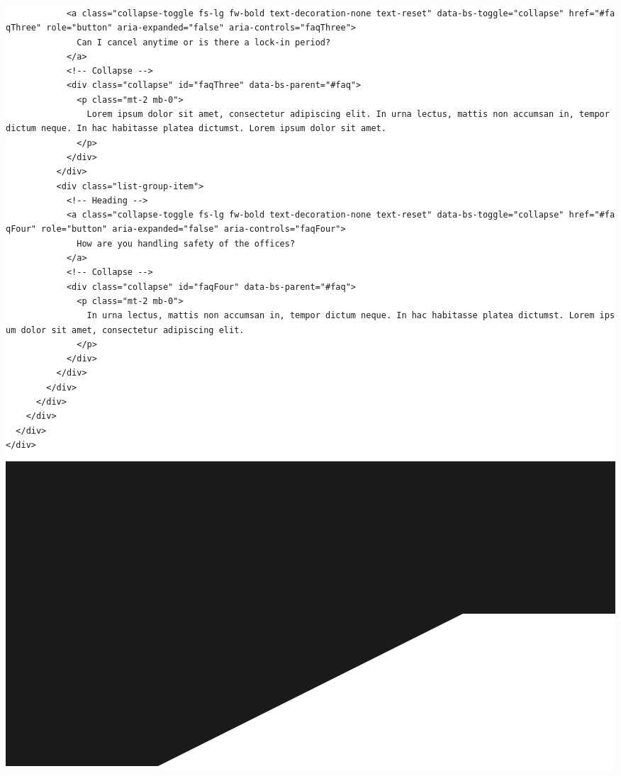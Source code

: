                 <a class="collapse-toggle fs-lg fw-bold text-decoration-none text-reset" data-bs-toggle="collapse" href="#faqThree" role="button" aria-expanded="false" aria-controls="faqThree">
                  Can I cancel anytime or is there a lock-in period?
                </a>
                <!-- Collapse -->
                <div class="collapse" id="faqThree" data-bs-parent="#faq">
                  <p class="mt-2 mb-0">
                    Lorem ipsum dolor sit amet, consectetur adipiscing elit. In urna lectus, mattis non accumsan in, tempor dictum neque. In hac habitasse platea dictumst. Lorem ipsum dolor sit amet.
                  </p>
                </div>
              </div>
              <div class="list-group-item">
                <!-- Heading -->
                <a class="collapse-toggle fs-lg fw-bold text-decoration-none text-reset" data-bs-toggle="collapse" href="#faqFour" role="button" aria-expanded="false" aria-controls="faqFour">
                  How are you handling safety of the offices?
                </a>
                <!-- Collapse -->
                <div class="collapse" id="faqFour" data-bs-parent="#faq">
                  <p class="mt-2 mb-0">
                    In urna lectus, mattis non accumsan in, tempor dictum neque. In hac habitasse platea dictumst. Lorem ipsum dolor sit amet, consectetur adipiscing elit.
                  </p>
                </div>
              </div>
            </div>
          </div>
        </div>
      </div>
    </div>
  </div>
</section>


<div class="position-relative">
  <div class="shape shape-fluid-x shape-bottom text-light pb-15 pb-md-10">
    <div class="shape-img pb-9 pb-md-15">
      <svg viewBox="0 0 100 50" preserveAspectRatio="none"><path d="M0 0h100v25H75L25 50H0z" fill="currentColor"/></svg>        </div>
  </div>
</div>


<section class="py-10 py-md-12">
  <div class="container-lg">
    <div class="row align-items-center">
      <div class="col-md-5">
        <!-- Slider -->
        <div class="position-relative mb-10 mb-md-0">
          <!-- Decoration -->
          <div class="position-absolute bottom-start text-primary-light mb-n9 ms-n8">